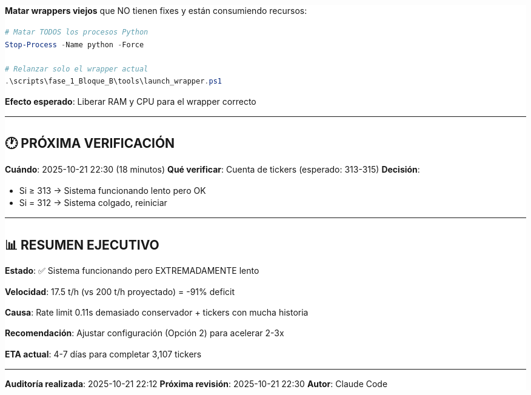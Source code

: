**Matar wrappers viejos** que NO tienen fixes y están consumiendo recursos:

```powershell
# Matar TODOS los procesos Python
Stop-Process -Name python -Force

# Relanzar solo el wrapper actual
.\scripts\fase_1_Bloque_B\tools\launch_wrapper.ps1
```

**Efecto esperado**: Liberar RAM y CPU para el wrapper correcto

---

## 🕐 PRÓXIMA VERIFICACIÓN

**Cuándo**: 2025-10-21 22:30 (18 minutos)
**Qué verificar**: Cuenta de tickers (esperado: 313-315)
**Decisión**:
- Si ≥ 313 → Sistema funcionando lento pero OK
- Si = 312 → Sistema colgado, reiniciar

---

## 📊 RESUMEN EJECUTIVO

**Estado**: ✅ Sistema funcionando pero EXTREMADAMENTE lento

**Velocidad**: 17.5 t/h (vs 200 t/h proyectado) = -91% deficit

**Causa**: Rate limit 0.11s demasiado conservador + tickers con mucha historia

**Recomendación**: Ajustar configuración (Opción 2) para acelerar 2-3x

**ETA actual**: 4-7 días para completar 3,107 tickers

---

**Auditoría realizada**: 2025-10-21 22:12
**Próxima revisión**: 2025-10-21 22:30
**Autor**: Claude Code
